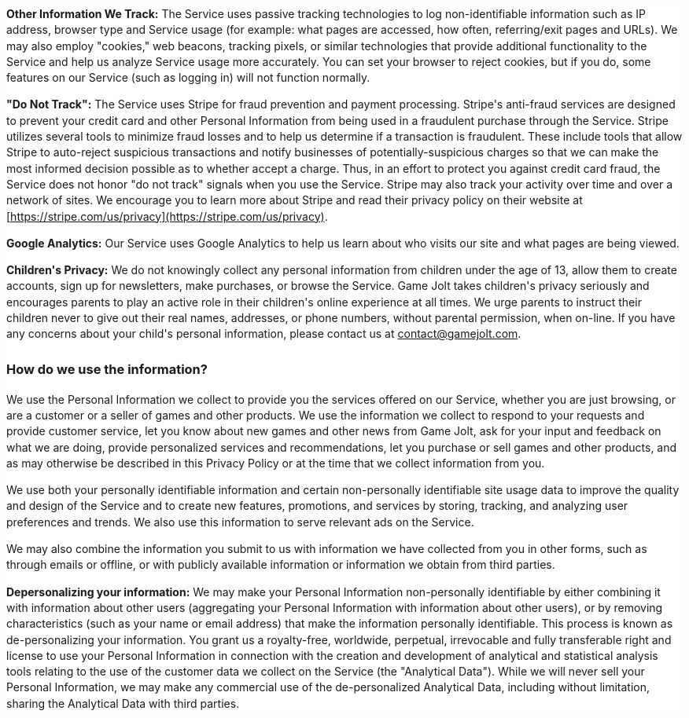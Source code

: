 **Other Information We Track:** The Service uses passive tracking technologies to log non-identifiable information such as IP address, browser type and Service usage (for example: what pages are accessed, how often, referring/exit pages and URLs). We may also employ "cookies," web beacons, tracking pixels, or similar technologies that provide additional functionality to the Service and help us analyze Service usage more accurately. You can set your browser to reject cookies, but if you do, some features on our Service (such as logging in) will not function normally.

**"Do Not Track":** The Service uses Stripe for fraud prevention and payment processing. Stripe's anti-fraud services are designed to prevent your credit card and other Personal Information from being used in a fraudulent purchase through the Service. Stripe utilizes several tools to minimize fraud losses and to help us determine if a transaction is fraudulent. These include tools that allow Stripe to auto-reject suspicious transactions and notify businesses of potentially-suspicious charges so that we can make the most informed decision possible as to whether accept a charge. Thus, in an effort to protect you against credit card fraud, the Service does not honor "do not track" signals when you use the Service. Stripe may also track your activity over time and over a network of sites. We encourage you to learn more about Stripe and read their privacy policy on their website at [https://stripe.com/us/privacy](https://stripe.com/us/privacy).

**Google Analytics:** Our Service uses Google Analytics to help us learn about who visits our site and what pages are being viewed.

**Children's Privacy:** We do not knowingly collect any personal information from children under the age of 13, allow them to create accounts, sign up for newsletters, make purchases, or browse the Service. Game Jolt takes children's privacy seriously and encourages parents to play an active role in their children's online experience at all times.  We urge parents to instruct their children never to give out their real names, addresses, or phone numbers, without parental permission, when on-line.  If you have any concerns about your child's personal information, please contact us at [contact@gamejolt.com](mailto:contact@gamejolt.com).

### How do we use the information?

We use the Personal Information we collect to provide you the services offered on our Service, whether you are just browsing, or are a customer or a seller of games and other products. We use the information we collect to respond to your requests and provide customer service, let you know about new games and other news from Game Jolt, ask for your input and feedback on what we are doing, provide personalized services and recommendations, let you purchase or sell games and other products, and as may otherwise be described in this Privacy Policy or at the time that we collect information from you.

We use both your personally identifiable information and certain non-personally identifiable site usage data to improve the quality and design of the Service and to create new features, promotions, and services by storing, tracking, and analyzing user preferences and trends. We also use this information to serve relevant ads on the Service.

We may also combine the information you submit to us with information we have collected from you in other forms, such as through emails or offline, or with publicly available information or information we obtain from third parties.

**Depersonalizing your information:** We may make your Personal Information non-personally identifiable by either combining it with information about other users (aggregating your Personal Information with information about other users), or by removing characteristics (such as your name or email address) that make the information personally identifiable. This process is known as de-personalizing your information. You grant us a royalty-free, worldwide, perpetual, irrevocable and fully transferable right and license to use your Personal Information in connection with the creation and development of analytical and statistical analysis tools relating to the use of the customer data we collect on the Service (the "Analytical Data"). While we will never sell your Personal Information, we may make any commercial use of the de-personalized Analytical Data, including without limitation, sharing the Analytical Data with third parties.
